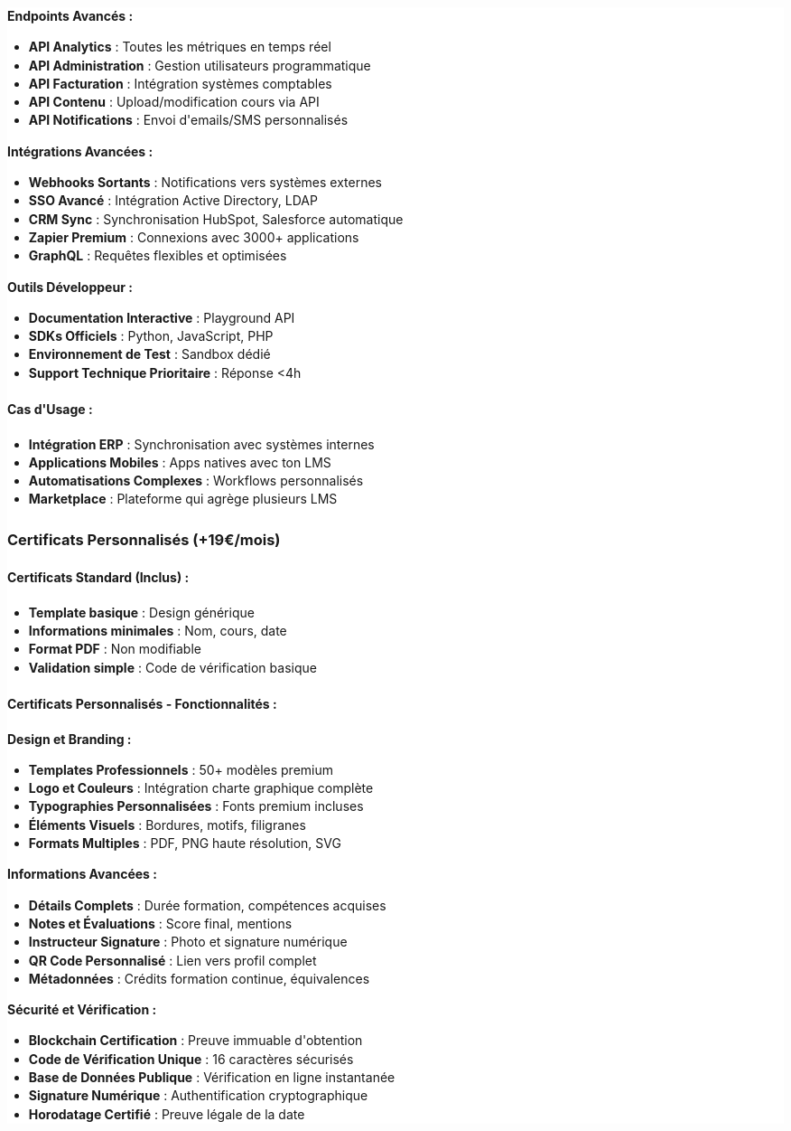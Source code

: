 **Endpoints Avancés :**
- **API Analytics** : Toutes les métriques en temps réel
- **API Administration** : Gestion utilisateurs programmatique
- **API Facturation** : Intégration systèmes comptables
- **API Contenu** : Upload/modification cours via API
- **API Notifications** : Envoi d'emails/SMS personnalisés

**Intégrations Avancées :**
- **Webhooks Sortants** : Notifications vers systèmes externes
- **SSO Avancé** : Intégration Active Directory, LDAP
- **CRM Sync** : Synchronisation HubSpot, Salesforce automatique
- **Zapier Premium** : Connexions avec 3000+ applications
- **GraphQL** : Requêtes flexibles et optimisées

**Outils Développeur :**
- **Documentation Interactive** : Playground API
- **SDKs Officiels** : Python, JavaScript, PHP
- **Environnement de Test** : Sandbox dédié
- **Support Technique Prioritaire** : Réponse <4h

#### Cas d'Usage :
- **Intégration ERP** : Synchronisation avec systèmes internes
- **Applications Mobiles** : Apps natives avec ton LMS
- **Automatisations Complexes** : Workflows personnalisés
- **Marketplace** : Plateforme qui agrège plusieurs LMS

### Certificats Personnalisés (+19€/mois)

#### Certificats Standard (Inclus) :
- **Template basique** : Design générique
- **Informations minimales** : Nom, cours, date
- **Format PDF** : Non modifiable
- **Validation simple** : Code de vérification basique

#### Certificats Personnalisés - Fonctionnalités :

**Design et Branding :**
- **Templates Professionnels** : 50+ modèles premium
- **Logo et Couleurs** : Intégration charte graphique complète
- **Typographies Personnalisées** : Fonts premium incluses
- **Éléments Visuels** : Bordures, motifs, filigranes
- **Formats Multiples** : PDF, PNG haute résolution, SVG

**Informations Avancées :**
- **Détails Complets** : Durée formation, compétences acquises
- **Notes et Évaluations** : Score final, mentions
- **Instructeur Signature** : Photo et signature numérique
- **QR Code Personnalisé** : Lien vers profil complet
- **Métadonnées** : Crédits formation continue, équivalences

**Sécurité et Vérification :**
- **Blockchain Certification** : Preuve immuable d'obtention
- **Code de Vérification Unique** : 16 caractères sécurisés
- **Base de Données Publique** : Vérification en ligne instantanée
- **Signature Numérique** : Authentification cryptographique
- **Horodatage Certifié** : Preuve légale de la date
